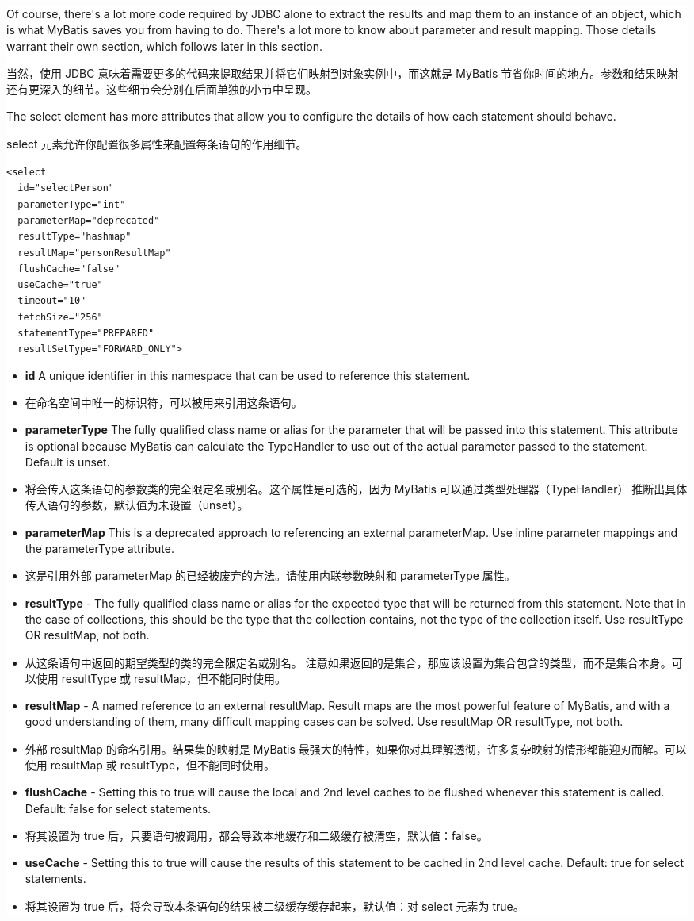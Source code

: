 Of course, there's a lot more code required by JDBC alone to extract the results and map them to an instance of an object, which is what MyBatis saves you from having to do. There's a lot more to know about parameter and result mapping. Those details warrant their own section, which follows later in this section.

当然，使用 JDBC 意味着需要更多的代码来提取结果并将它们映射到对象实例中，而这就是 MyBatis 节省你时间的地方。参数和结果映射还有更深入的细节。这些细节会分别在后面单独的小节中呈现。

The select element has more attributes that allow you to configure the details of how each statement should behave.

select 元素允许你配置很多属性来配置每条语句的作用细节。

```
<select
  id="selectPerson"
  parameterType="int"
  parameterMap="deprecated"
  resultType="hashmap"
  resultMap="personResultMap"
  flushCache="false"
  useCache="true"
  timeout="10"
  fetchSize="256"
  statementType="PREPARED"
  resultSetType="FORWARD_ONLY">
```

* **id** A unique identifier in this namespace that can be used to reference this statement. 
* 在命名空间中唯一的标识符，可以被用来引用这条语句。

* **parameterType**	The fully qualified class name or alias for the parameter that will be passed into this statement. This attribute is optional because MyBatis can calculate the TypeHandler to use out of the actual parameter passed to the statement. Default is unset.
* 将会传入这条语句的参数类的完全限定名或别名。这个属性是可选的，因为 MyBatis 可以通过类型处理器（TypeHandler） 推断出具体传入语句的参数，默认值为未设置（unset）。

* **parameterMap**	This is a deprecated approach to referencing an external parameterMap. Use inline parameter mappings and the parameterType attribute.
* 这是引用外部 parameterMap 的已经被废弃的方法。请使用内联参数映射和 parameterType 属性。

* **resultType** - The fully qualified class name or alias for the expected type that will be returned from this statement. Note that in the case of collections, this should be the type that the collection contains, not the type of the collection itself. Use resultType OR resultMap, not both.
* 从这条语句中返回的期望类型的类的完全限定名或别名。 注意如果返回的是集合，那应该设置为集合包含的类型，而不是集合本身。可以使用 resultType 或 resultMap，但不能同时使用。

* **resultMap** - A named reference to an external resultMap. Result maps are the most powerful feature of MyBatis, and with a good understanding of them, many difficult mapping cases can be solved. Use resultMap OR resultType, not both.
* 外部 resultMap 的命名引用。结果集的映射是 MyBatis 最强大的特性，如果你对其理解透彻，许多复杂映射的情形都能迎刃而解。可以使用 resultMap 或 resultType，但不能同时使用。

* **flushCache** - Setting this to true will cause the local and 2nd level caches to be flushed whenever this statement is called. Default: false for select statements.
* 将其设置为 true 后，只要语句被调用，都会导致本地缓存和二级缓存被清空，默认值：false。

* **useCache** - Setting this to true will cause the results of this statement to be cached in 2nd level cache. Default: true for select statements.
* 将其设置为 true 后，将会导致本条语句的结果被二级缓存缓存起来，默认值：对 select 元素为 true。
